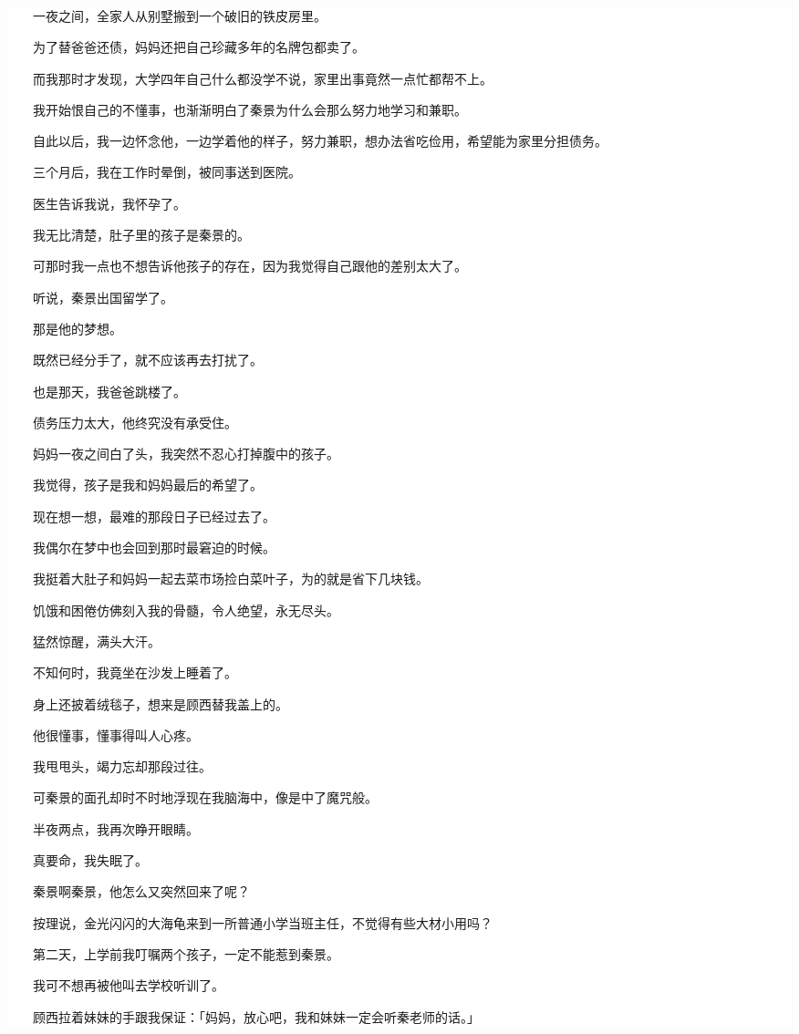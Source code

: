 &emsp;&emsp;一夜之间，全家人从别墅搬到一个破旧的铁皮房里。  
  
&emsp;&emsp;为了替爸爸还债，妈妈还把自己珍藏多年的名牌包都卖了。  
  
&emsp;&emsp;而我那时才发现，大学四年自己什么都没学不说，家里出事竟然一点忙都帮不上。  
  
&emsp;&emsp;我开始恨自己的不懂事，也渐渐明白了秦景为什么会那么努力地学习和兼职。  
  
&emsp;&emsp;自此以后，我一边怀念他，一边学着他的样子，努力兼职，想办法省吃俭用，希望能为家里分担债务。  
  
&emsp;&emsp;三个月后，我在工作时晕倒，被同事送到医院。  
  
&emsp;&emsp;医生告诉我说，我怀孕了。  
  
&emsp;&emsp;我无比清楚，肚子里的孩子是秦景的。  
  
&emsp;&emsp;可那时我一点也不想告诉他孩子的存在，因为我觉得自己跟他的差别太大了。  
  
&emsp;&emsp;听说，秦景出国留学了。  
  
&emsp;&emsp;那是他的梦想。  
  
&emsp;&emsp;既然已经分手了，就不应该再去打扰了。  
  
&emsp;&emsp;也是那天，我爸爸跳楼了。  
  
&emsp;&emsp;债务压力太大，他终究没有承受住。  
  
&emsp;&emsp;妈妈一夜之间白了头，我突然不忍心打掉腹中的孩子。  
  
&emsp;&emsp;我觉得，孩子是我和妈妈最后的希望了。  
  
&emsp;&emsp;现在想一想，最难的那段日子已经过去了。  
  
&emsp;&emsp;我偶尔在梦中也会回到那时最窘迫的时候。  
  
&emsp;&emsp;我挺着大肚子和妈妈一起去菜市场捡白菜叶子，为的就是省下几块钱。  
  
&emsp;&emsp;饥饿和困倦仿佛刻入我的骨髓，令人绝望，永无尽头。  
  
&emsp;&emsp;猛然惊醒，满头大汗。  
  
&emsp;&emsp;不知何时，我竟坐在沙发上睡着了。  
  
&emsp;&emsp;身上还披着绒毯子，想来是顾西替我盖上的。  
  
&emsp;&emsp;他很懂事，懂事得叫人心疼。  
  
&emsp;&emsp;我甩甩头，竭力忘却那段过往。  
  
&emsp;&emsp;可秦景的面孔却时不时地浮现在我脑海中，像是中了魔咒般。  
  
&emsp;&emsp;半夜两点，我再次睁开眼睛。  
  
&emsp;&emsp;真要命，我失眠了。  
  
&emsp;&emsp;秦景啊秦景，他怎么又突然回来了呢？  
  
&emsp;&emsp;按理说，金光闪闪的大海龟来到一所普通小学当班主任，不觉得有些大材小用吗？  
  
&emsp;&emsp;第二天，上学前我叮嘱两个孩子，一定不能惹到秦景。  
  
&emsp;&emsp;我可不想再被他叫去学校听训了。  
  
&emsp;&emsp;顾西拉着妹妹的手跟我保证：「妈妈，放心吧，我和妹妹一定会听秦老师的话。」  
  